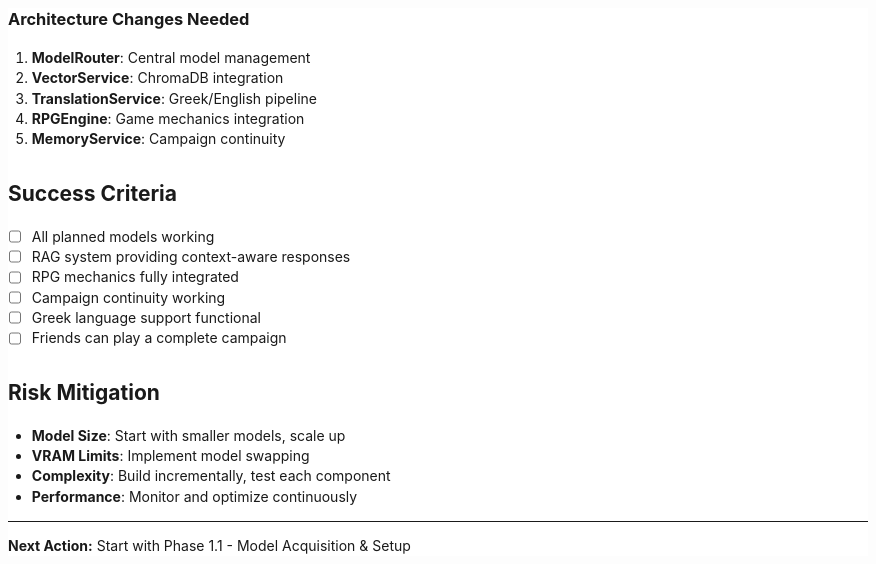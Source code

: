 ### Architecture Changes Needed
1. **ModelRouter**: Central model management
2. **VectorService**: ChromaDB integration
3. **TranslationService**: Greek/English pipeline
4. **RPGEngine**: Game mechanics integration
5. **MemoryService**: Campaign continuity

## Success Criteria
- [ ] All planned models working
- [ ] RAG system providing context-aware responses
- [ ] RPG mechanics fully integrated
- [ ] Campaign continuity working
- [ ] Greek language support functional
- [ ] Friends can play a complete campaign

## Risk Mitigation
- **Model Size**: Start with smaller models, scale up
- **VRAM Limits**: Implement model swapping
- **Complexity**: Build incrementally, test each component
- **Performance**: Monitor and optimize continuously

---

**Next Action:** Start with Phase 1.1 - Model Acquisition & Setup
